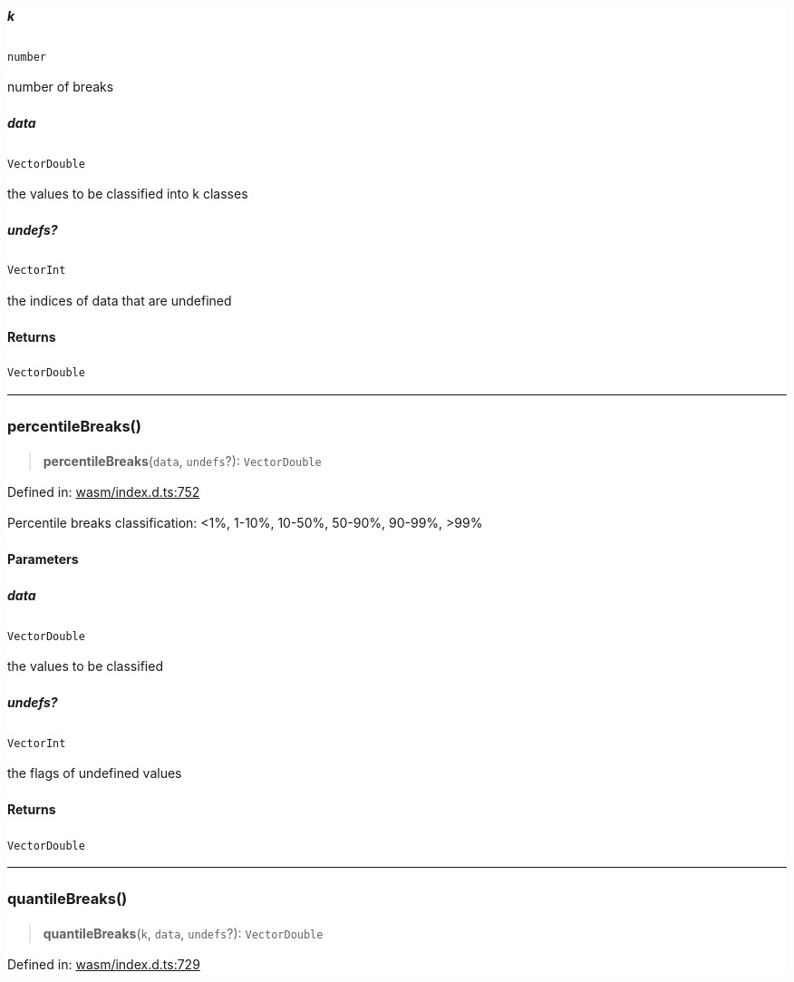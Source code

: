 ##### k

`number`

number of breaks

##### data

`VectorDouble`

the values to be classified into k classes

##### undefs?

`VectorInt`

the indices of data that are undefined

#### Returns

`VectorDouble`

***

### percentileBreaks()

> **percentileBreaks**(`data`, `undefs`?): `VectorDouble`

Defined in: [wasm/index.d.ts:752](https://github.com/GeoDaCenter/geoda-lib/blob/d16e85157b1f26754a712ea4c9a3cf18ab0e7b74/src/js/wasm/index.d.ts#L752)

Percentile breaks classification: <1%, 1-10%, 10-50%, 50-90%, 90-99%, >99%

#### Parameters

##### data

`VectorDouble`

the values to be classified

##### undefs?

`VectorInt`

the flags of undefined values

#### Returns

`VectorDouble`

***

### quantileBreaks()

> **quantileBreaks**(`k`, `data`, `undefs`?): `VectorDouble`

Defined in: [wasm/index.d.ts:729](https://github.com/GeoDaCenter/geoda-lib/blob/d16e85157b1f26754a712ea4c9a3cf18ab0e7b74/src/js/wasm/index.d.ts#L729)
